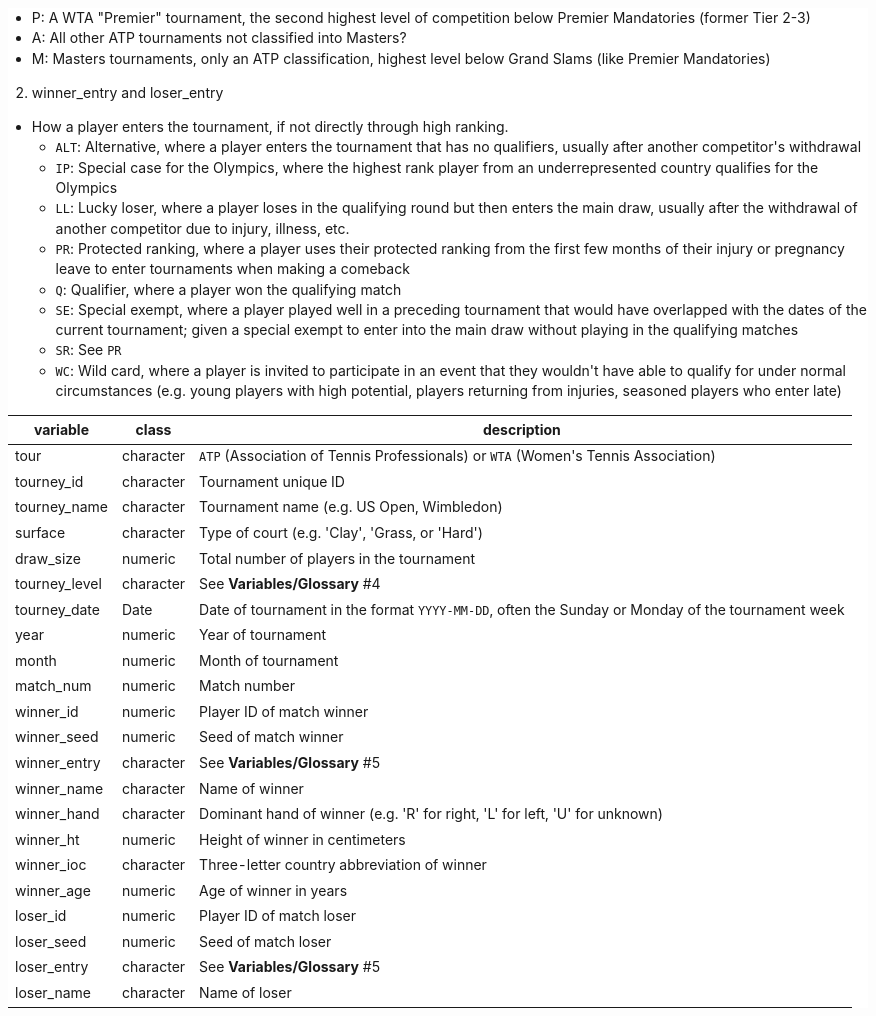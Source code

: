   + P: A WTA "Premier" tournament, the second highest level of competition below Premier Mandatories (former Tier 2-3)
  + A: All other ATP tournaments not classified into Masters?
  + M: Masters tournaments, only an ATP classification, highest level below Grand Slams (like Premier Mandatories)
2. winner_entry and loser_entry
* How a player enters the tournament, if not directly through high ranking.
  + `ALT`: Alternative, where a player enters the tournament that has no qualifiers, usually after another competitor's withdrawal
  + `IP`: Special case for the Olympics, where the highest rank player from an underrepresented country qualifies for the Olympics
  + `LL`: Lucky loser, where a player loses in the qualifying round but then enters the main draw, usually after the withdrawal of another competitor due to injury, illness, etc.
  + `PR`: Protected ranking, where a player uses their protected ranking from the first few months of their injury or pregnancy leave to enter tournaments when making a comeback
  + `Q`: Qualifier, where a player won the qualifying match
  + `SE`: Special exempt, where a player played well in a preceding tournament that would have overlapped with the dates of the current tournament; given a special exempt to enter into the main draw without playing in the qualifying matches
  + `SR`: See `PR`
  + `WC`: Wild card, where a player is invited to participate in an event that they wouldn't have able to qualify for under normal circumstances (e.g. young players with high potential, players returning from injuries, seasoned players who enter late)

| variable           | class     | description  |
| ----- | ----- | ------------ |
| tour               | character | `ATP` (Association of Tennis Professionals) or `WTA` (Women's Tennis Association) |
| tourney_id         | character | Tournament unique ID |
| tourney_name       | character | Tournament name (e.g. US Open, Wimbledon) |
| surface            | character | Type of court (e.g. 'Clay', 'Grass, or 'Hard') |
| draw_size          | numeric   | Total number of players in the tournament |
| tourney_level      | character | See **Variables/Glossary** #4 |
| tourney_date       | Date      | Date of tournament in the format `YYYY-MM-DD`, often the Sunday or Monday of the tournament week |
| year               | numeric   | Year of tournament |
| month              | numeric   | Month of tournament |
| match_num          | numeric   | Match number |
| winner_id          | numeric   | Player ID of match winner |
| winner_seed        | numeric   | Seed of match winner |
| winner_entry       | character | See **Variables/Glossary** #5 |
| winner_name        | character | Name of winner
| winner_hand        | character | Dominant hand of winner (e.g. 'R' for right, 'L' for left, 'U' for unknown) |
| winner_ht          | numeric   | Height of winner in centimeters |
| winner_ioc         | character | Three-letter country abbreviation of winner |
| winner_age         | numeric   | Age of winner in years |
| loser_id           | numeric   | Player ID of match loser |
| loser_seed         | numeric   | Seed of match loser |
|loser_entry         | character | See **Variables/Glossary** #5 |
| loser_name         | character | Name of loser |
